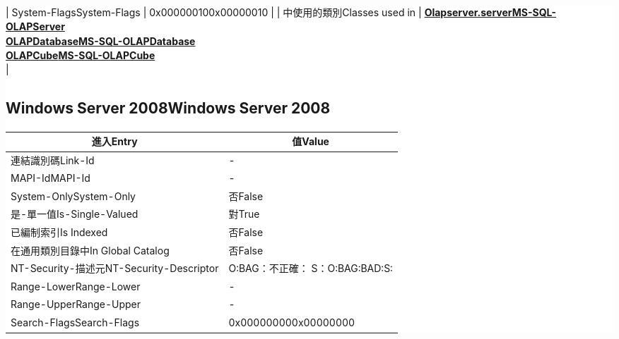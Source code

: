 | <span data-ttu-id="2ce18-198">System-Flags</span><span class="sxs-lookup"><span data-stu-id="2ce18-198">System-Flags</span></span>           | <span data-ttu-id="2ce18-199">0x00000010</span><span class="sxs-lookup"><span data-stu-id="2ce18-199">0x00000010</span></span>                                                                                                                                                                          |
| <span data-ttu-id="2ce18-200">中使用的類別</span><span class="sxs-lookup"><span data-stu-id="2ce18-200">Classes used in</span></span>        | [<span data-ttu-id="2ce18-201">**Olapserver.server**</span><span class="sxs-lookup"><span data-stu-id="2ce18-201">**MS-SQL-OLAPServer**</span></span>](c-ms-sql-olapserver.md)<br/> [<span data-ttu-id="2ce18-202">**OLAPDatabase**</span><span class="sxs-lookup"><span data-stu-id="2ce18-202">**MS-SQL-OLAPDatabase**</span></span>](c-ms-sql-olapdatabase.md)<br/> [<span data-ttu-id="2ce18-203">**OLAPCube**</span><span class="sxs-lookup"><span data-stu-id="2ce18-203">**MS-SQL-OLAPCube**</span></span>](c-ms-sql-olapcube.md)<br/> |



## <a name="windows-server-2008"></a><span data-ttu-id="2ce18-204">Windows Server 2008</span><span class="sxs-lookup"><span data-stu-id="2ce18-204">Windows Server 2008</span></span>



| <span data-ttu-id="2ce18-205">進入</span><span class="sxs-lookup"><span data-stu-id="2ce18-205">Entry</span></span> | <span data-ttu-id="2ce18-206">值</span><span class="sxs-lookup"><span data-stu-id="2ce18-206">Value</span></span> |
|------------------------|-------------------------------------------------------------------------------------------------------------------------------------------------------------------------------------|
| <span data-ttu-id="2ce18-207">連結識別碼</span><span class="sxs-lookup"><span data-stu-id="2ce18-207">Link-Id</span></span>                | \-                                                                                                                                                                                  |
| <span data-ttu-id="2ce18-208">MAPI-Id</span><span class="sxs-lookup"><span data-stu-id="2ce18-208">MAPI-Id</span></span>                | \-                                                                                                                                                                                  |
| <span data-ttu-id="2ce18-209">System-Only</span><span class="sxs-lookup"><span data-stu-id="2ce18-209">System-Only</span></span>            | <span data-ttu-id="2ce18-210">否</span><span class="sxs-lookup"><span data-stu-id="2ce18-210">False</span></span>                                                                                                                                                                               |
| <span data-ttu-id="2ce18-211">是-單一值</span><span class="sxs-lookup"><span data-stu-id="2ce18-211">Is-Single-Valued</span></span>       | <span data-ttu-id="2ce18-212">對</span><span class="sxs-lookup"><span data-stu-id="2ce18-212">True</span></span>                                                                                                                                                                                |
| <span data-ttu-id="2ce18-213">已編制索引</span><span class="sxs-lookup"><span data-stu-id="2ce18-213">Is Indexed</span></span>             | <span data-ttu-id="2ce18-214">否</span><span class="sxs-lookup"><span data-stu-id="2ce18-214">False</span></span>                                                                                                                                                                               |
| <span data-ttu-id="2ce18-215">在通用類別目錄中</span><span class="sxs-lookup"><span data-stu-id="2ce18-215">In Global Catalog</span></span>      | <span data-ttu-id="2ce18-216">否</span><span class="sxs-lookup"><span data-stu-id="2ce18-216">False</span></span>                                                                                                                                                                               |
| <span data-ttu-id="2ce18-217">NT-Security-描述元</span><span class="sxs-lookup"><span data-stu-id="2ce18-217">NT-Security-Descriptor</span></span> | <span data-ttu-id="2ce18-218">O:BAG：不正確： S：</span><span class="sxs-lookup"><span data-stu-id="2ce18-218">O:BAG:BAD:S:</span></span>                                                                                                                                                                        |
| <span data-ttu-id="2ce18-219">Range-Lower</span><span class="sxs-lookup"><span data-stu-id="2ce18-219">Range-Lower</span></span>            | \-                                                                                                                                                                                  |
| <span data-ttu-id="2ce18-220">Range-Upper</span><span class="sxs-lookup"><span data-stu-id="2ce18-220">Range-Upper</span></span>            | \-                                                                                                                                                                                  |
| <span data-ttu-id="2ce18-221">Search-Flags</span><span class="sxs-lookup"><span data-stu-id="2ce18-221">Search-Flags</span></span>           | <span data-ttu-id="2ce18-222">0x00000000</span><span class="sxs-lookup"><span data-stu-id="2ce18-222">0x00000000</span></span>                                                                                                                                                                          |